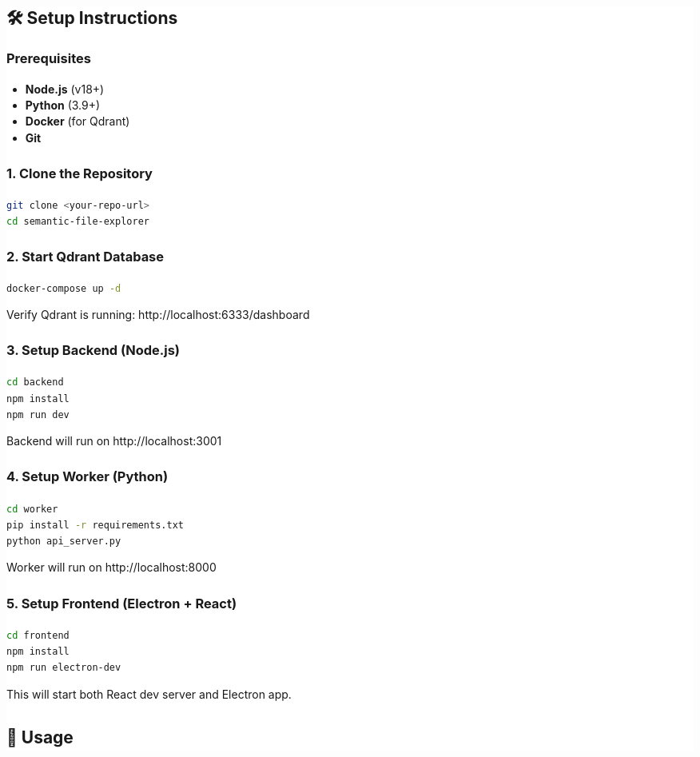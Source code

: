## 🛠️ Setup Instructions

### Prerequisites

- **Node.js** (v18+)
- **Python** (3.9+)
- **Docker** (for Qdrant)
- **Git**

### 1. Clone the Repository

```bash
git clone <your-repo-url>
cd semantic-file-explorer
```

### 2. Start Qdrant Database

```bash
docker-compose up -d
```

Verify Qdrant is running: http://localhost:6333/dashboard

### 3. Setup Backend (Node.js)

```bash
cd backend
npm install
npm run dev
```

Backend will run on http://localhost:3001

### 4. Setup Worker (Python)

```bash
cd worker
pip install -r requirements.txt
python api_server.py
```

Worker will run on http://localhost:8000

### 5. Setup Frontend (Electron + React)

```bash
cd frontend
npm install
npm run electron-dev
```

This will start both React dev server and Electron app.

## 📱 Usage
